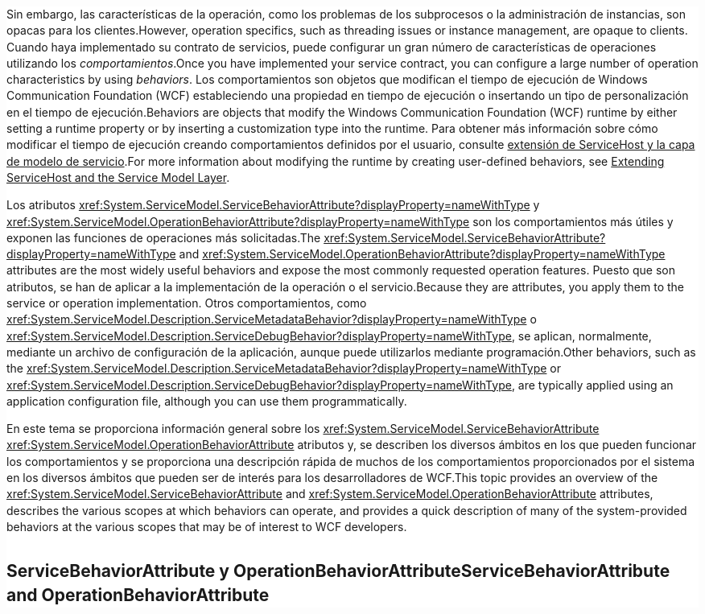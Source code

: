  <span data-ttu-id="3f10b-111">Sin embargo, las características de la operación, como los problemas de los subprocesos o la administración de instancias, son opacas para los clientes.</span><span class="sxs-lookup"><span data-stu-id="3f10b-111">However, operation specifics, such as threading issues or instance management, are opaque to clients.</span></span> <span data-ttu-id="3f10b-112">Cuando haya implementado su contrato de servicios, puede configurar un gran número de características de operaciones utilizando los *comportamientos*.</span><span class="sxs-lookup"><span data-stu-id="3f10b-112">Once you have implemented your service contract, you can configure a large number of operation characteristics by using *behaviors*.</span></span> <span data-ttu-id="3f10b-113">Los comportamientos son objetos que modifican el tiempo de ejecución de Windows Communication Foundation (WCF) estableciendo una propiedad en tiempo de ejecución o insertando un tipo de personalización en el tiempo de ejecución.</span><span class="sxs-lookup"><span data-stu-id="3f10b-113">Behaviors are objects that modify the Windows Communication Foundation (WCF) runtime by either setting a runtime property or by inserting a customization type into the runtime.</span></span> <span data-ttu-id="3f10b-114">Para obtener más información sobre cómo modificar el tiempo de ejecución creando comportamientos definidos por el usuario, consulte [extensión de ServiceHost y la capa de modelo de servicio](./extending/extending-servicehost-and-the-service-model-layer.md).</span><span class="sxs-lookup"><span data-stu-id="3f10b-114">For more information about modifying the runtime by creating user-defined behaviors, see [Extending ServiceHost and the Service Model Layer](./extending/extending-servicehost-and-the-service-model-layer.md).</span></span>  
  
 <span data-ttu-id="3f10b-115">Los atributos <xref:System.ServiceModel.ServiceBehaviorAttribute?displayProperty=nameWithType> y <xref:System.ServiceModel.OperationBehaviorAttribute?displayProperty=nameWithType> son los comportamientos más útiles y exponen las funciones de operaciones más solicitadas.</span><span class="sxs-lookup"><span data-stu-id="3f10b-115">The <xref:System.ServiceModel.ServiceBehaviorAttribute?displayProperty=nameWithType> and <xref:System.ServiceModel.OperationBehaviorAttribute?displayProperty=nameWithType> attributes are the most widely useful behaviors and expose the most commonly requested operation features.</span></span> <span data-ttu-id="3f10b-116">Puesto que son atributos, se han de aplicar a la implementación de la operación o el servicio.</span><span class="sxs-lookup"><span data-stu-id="3f10b-116">Because they are attributes, you apply them to the service or operation implementation.</span></span> <span data-ttu-id="3f10b-117">Otros comportamientos, como <xref:System.ServiceModel.Description.ServiceMetadataBehavior?displayProperty=nameWithType> o <xref:System.ServiceModel.Description.ServiceDebugBehavior?displayProperty=nameWithType>, se aplican, normalmente, mediante un archivo de configuración de la aplicación, aunque puede utilizarlos mediante programación.</span><span class="sxs-lookup"><span data-stu-id="3f10b-117">Other behaviors, such as the <xref:System.ServiceModel.Description.ServiceMetadataBehavior?displayProperty=nameWithType> or <xref:System.ServiceModel.Description.ServiceDebugBehavior?displayProperty=nameWithType>, are typically applied using an application configuration file, although you can use them programmatically.</span></span>  
  
 <span data-ttu-id="3f10b-118">En este tema se proporciona información general sobre los <xref:System.ServiceModel.ServiceBehaviorAttribute> <xref:System.ServiceModel.OperationBehaviorAttribute> atributos y, se describen los diversos ámbitos en los que pueden funcionar los comportamientos y se proporciona una descripción rápida de muchos de los comportamientos proporcionados por el sistema en los diversos ámbitos que pueden ser de interés para los desarrolladores de WCF.</span><span class="sxs-lookup"><span data-stu-id="3f10b-118">This topic provides an overview of the <xref:System.ServiceModel.ServiceBehaviorAttribute> and <xref:System.ServiceModel.OperationBehaviorAttribute> attributes, describes the various scopes at which behaviors can operate, and provides a quick description of many of the system-provided behaviors at the various scopes that may be of interest to WCF developers.</span></span>  
  
## <a name="servicebehaviorattribute-and-operationbehaviorattribute"></a><span data-ttu-id="3f10b-119">ServiceBehaviorAttribute y OperationBehaviorAttribute</span><span class="sxs-lookup"><span data-stu-id="3f10b-119">ServiceBehaviorAttribute and OperationBehaviorAttribute</span></span>  
